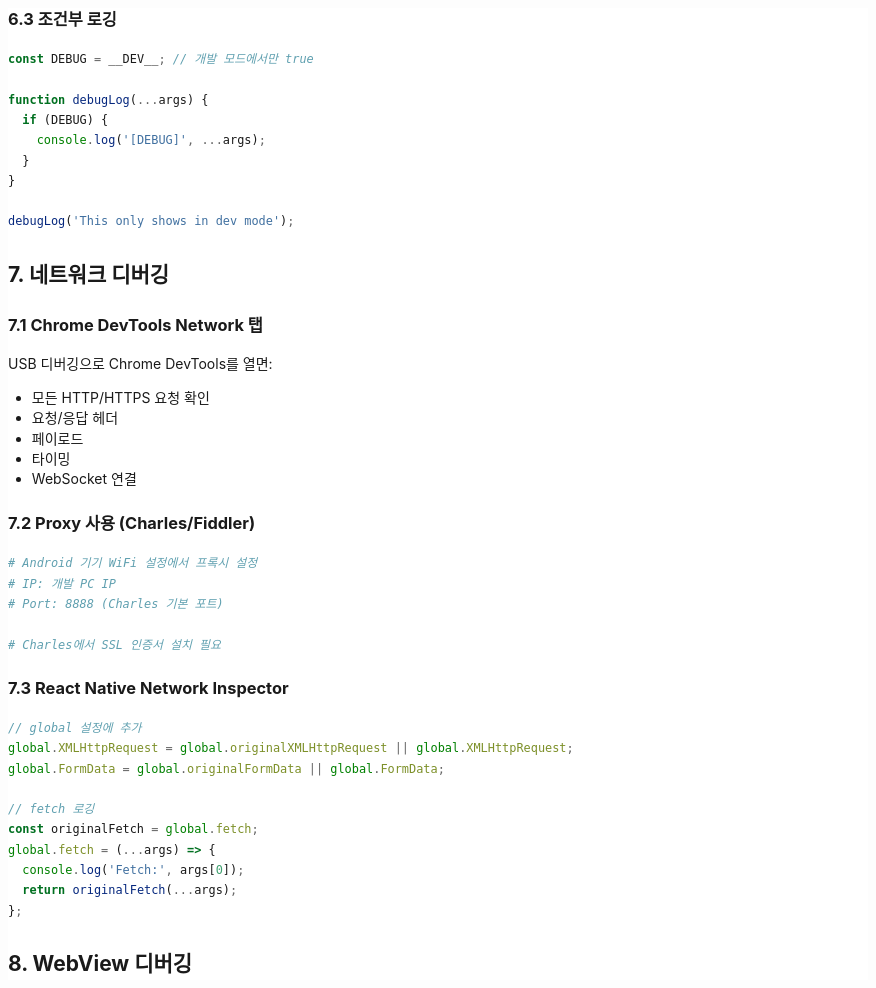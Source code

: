 ### 6.3 조건부 로깅

```javascript
const DEBUG = __DEV__; // 개발 모드에서만 true

function debugLog(...args) {
  if (DEBUG) {
    console.log('[DEBUG]', ...args);
  }
}

debugLog('This only shows in dev mode');
```

## 7. 네트워크 디버깅

### 7.1 Chrome DevTools Network 탭

USB 디버깅으로 Chrome DevTools를 열면:
- 모든 HTTP/HTTPS 요청 확인
- 요청/응답 헤더
- 페이로드
- 타이밍
- WebSocket 연결

### 7.2 Proxy 사용 (Charles/Fiddler)

```bash
# Android 기기 WiFi 설정에서 프록시 설정
# IP: 개발 PC IP
# Port: 8888 (Charles 기본 포트)

# Charles에서 SSL 인증서 설치 필요
```

### 7.3 React Native Network Inspector

```javascript
// global 설정에 추가
global.XMLHttpRequest = global.originalXMLHttpRequest || global.XMLHttpRequest;
global.FormData = global.originalFormData || global.FormData;

// fetch 로깅
const originalFetch = global.fetch;
global.fetch = (...args) => {
  console.log('Fetch:', args[0]);
  return originalFetch(...args);
};
```

## 8. WebView 디버깅
